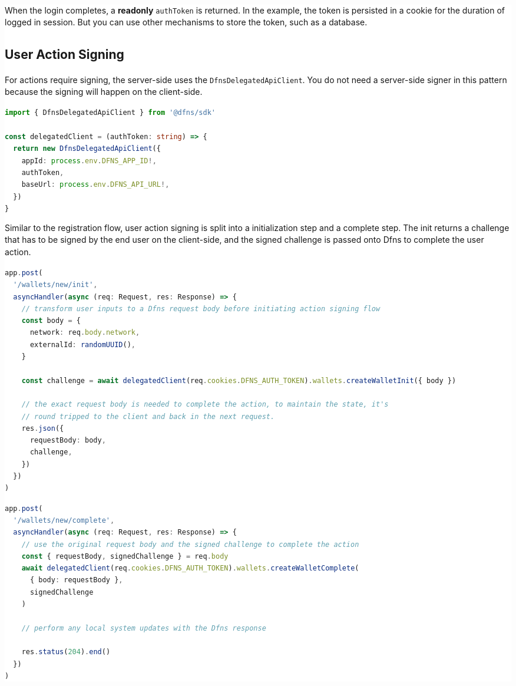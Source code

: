 When the login completes, a __readonly__ `authToken` is returned. In the example, the token is persisted in a cookie for the duration of logged in session. But you can use other mechanisms to store the token, such as a database.

## User Action Signing

For actions require signing, the server-side uses the `DfnsDelegatedApiClient`. You do not need a server-side signer in this pattern because the signing will happen on the client-side.

```typescript
import { DfnsDelegatedApiClient } from '@dfns/sdk'

const delegatedClient = (authToken: string) => {
  return new DfnsDelegatedApiClient({
    appId: process.env.DFNS_APP_ID!,
    authToken,
    baseUrl: process.env.DFNS_API_URL!,
  })
}
```

Similar to the registration flow, user action signing is split into a initialization step and a complete step. The init returns a challenge that has to be signed by the end user on the client-side, and the signed challenge is passed onto Dfns to complete the user action.

```typescript
app.post(
  '/wallets/new/init',
  asyncHandler(async (req: Request, res: Response) => {
    // transform user inputs to a Dfns request body before initiating action signing flow
    const body = {
      network: req.body.network,
      externalId: randomUUID(),
    }

    const challenge = await delegatedClient(req.cookies.DFNS_AUTH_TOKEN).wallets.createWalletInit({ body })

    // the exact request body is needed to complete the action, to maintain the state, it's
    // round tripped to the client and back in the next request.
    res.json({
      requestBody: body,
      challenge,
    })
  })
)
```

```typescript
app.post(
  '/wallets/new/complete',
  asyncHandler(async (req: Request, res: Response) => {
    // use the original request body and the signed challenge to complete the action
    const { requestBody, signedChallenge } = req.body
    await delegatedClient(req.cookies.DFNS_AUTH_TOKEN).wallets.createWalletComplete(
      { body: requestBody },
      signedChallenge
    )

    // perform any local system updates with the Dfns response

    res.status(204).end()
  })
)
```
